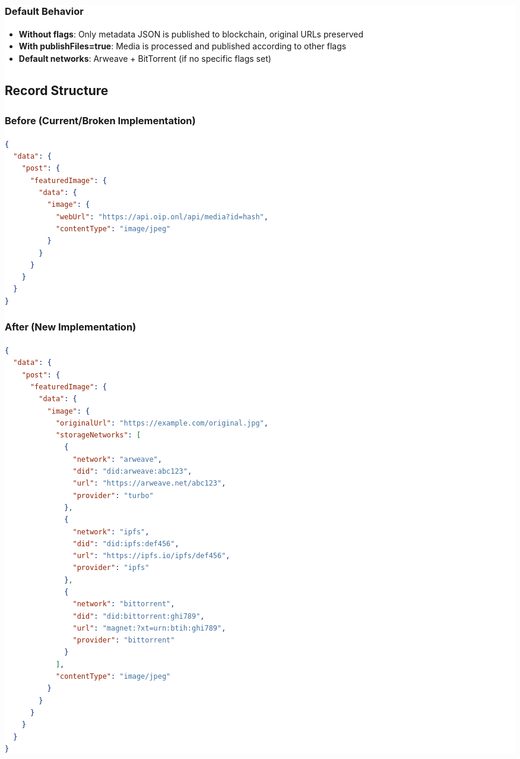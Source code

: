 ### Default Behavior
- **Without flags**: Only metadata JSON is published to blockchain, original URLs preserved
- **With publishFiles=true**: Media is processed and published according to other flags
- **Default networks**: Arweave + BitTorrent (if no specific flags set)

## Record Structure

### Before (Current/Broken Implementation)
```json
{
  "data": {
    "post": {
      "featuredImage": {
        "data": {
          "image": {
            "webUrl": "https://api.oip.onl/api/media?id=hash",
            "contentType": "image/jpeg"
          }
        }
      }
    }
  }
}
```

### After (New Implementation)
```json
{
  "data": {
    "post": {
      "featuredImage": {
        "data": {
          "image": {
            "originalUrl": "https://example.com/original.jpg",
            "storageNetworks": [
              {
                "network": "arweave",
                "did": "did:arweave:abc123",
                "url": "https://arweave.net/abc123",
                "provider": "turbo"
              },
              {
                "network": "ipfs",
                "did": "did:ipfs:def456", 
                "url": "https://ipfs.io/ipfs/def456",
                "provider": "ipfs"
              },
              {
                "network": "bittorrent",
                "did": "did:bittorrent:ghi789",
                "url": "magnet:?xt=urn:btih:ghi789",
                "provider": "bittorrent"
              }
            ],
            "contentType": "image/jpeg"
          }
        }
      }
    }
  }
}
```
